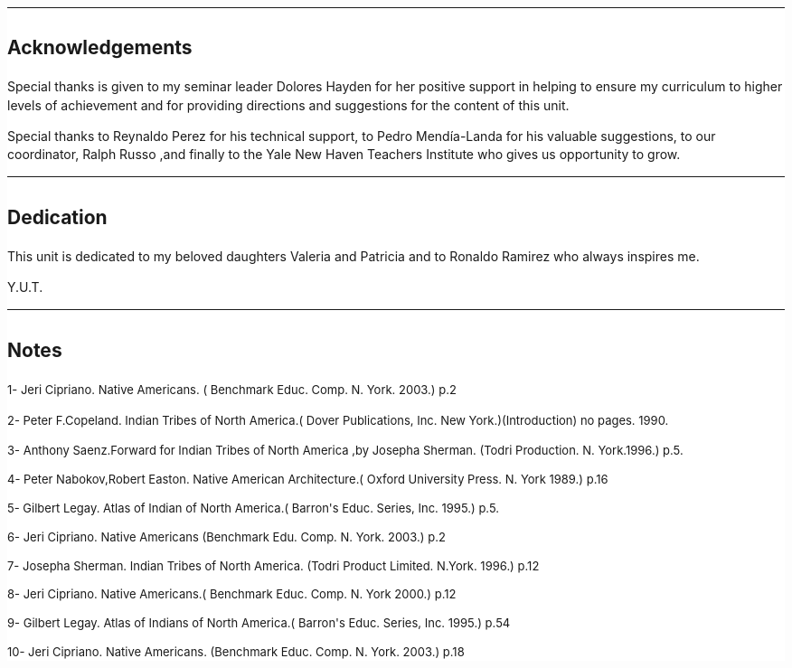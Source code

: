 <hr/>
 <h2>
  Acknowledgements
 </h2>
 <p>
  Special thanks is given to my seminar leader Dolores Hayden for her positive support in helping to ensure my curriculum to higher levels of achievement and for providing directions and suggestions for the content of this unit.
 </p>
<p>
  Special thanks to Reynaldo Perez for his technical support, to Pedro Mendía-Landa for his valuable suggestions, to our coordinator, Ralph Russo ,and finally to the Yale New Haven Teachers Institute who gives us opportunity to grow.
 </p>

<hr/>
 <h2>
  Dedication
 </h2>
 <p>
  This unit is dedicated to my beloved daughters Valeria and Patricia and to Ronaldo Ramirez who always inspires me.
 </p>
 <p>
  Y.U.T.
 </p>

<hr/>
 <h2>
  Notes
 </h2>
 <p>
  <font size="-1">
   1- Jeri Cipriano. Native Americans. ( Benchmark Educ. Comp.  N. York. 2003.) p.2
   <p>
    2- Peter F.Copeland. Indian Tribes of North America.( Dover Publications, Inc. New York.)(Introduction) no pages. 1990.
   </p>
   <p>
    3- Anthony Saenz.Forward for Indian Tribes of North America ,by Josepha Sherman. (Todri Production. N. York.1996.) p.5.
   </p>
   <p>
    4- Peter Nabokov,Robert Easton. Native American Architecture.( Oxford University Press.  N. York 1989.) p.16
   </p>
   <p>
    5- Gilbert Legay. Atlas of Indian of North America.( Barron's Educ. Series, Inc. 1995.) p.5.
   </p>
   <p>
    6- Jeri Cipriano. Native Americans (Benchmark Edu. Comp. N. York. 2003.) p.2
   </p>
   <p>
    7- Josepha Sherman. Indian Tribes of North America. (Todri Product Limited. N.York. 1996.) p.12
   </p>
   <p>
    8- Jeri Cipriano. Native Americans.( Benchmark Educ. Comp. N. York 2000.) p.12
   </p>
   <p>
    9- Gilbert Legay. Atlas of Indians of North America.( Barron's Educ. Series, Inc. 1995.) p.54
   </p>
   <p>
    10- Jeri Cipriano. Native Americans. (Benchmark Educ. Comp. N. York. 2003.) p.18
   </p>